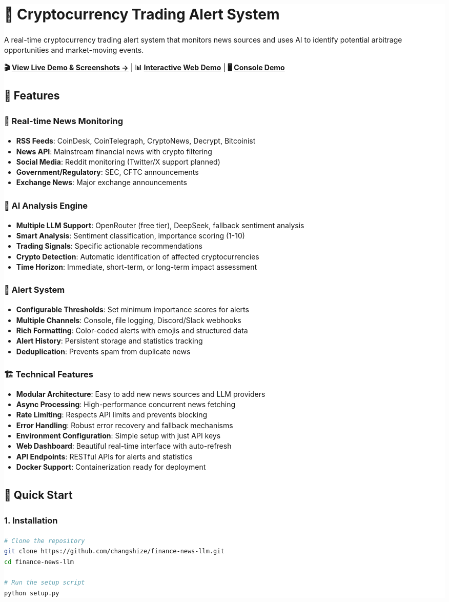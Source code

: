 # 🚀 Cryptocurrency Trading Alert System

A real-time cryptocurrency trading alert system that monitors news sources and uses AI to identify potential arbitrage opportunities and market-moving events.

**🎬 [View Live Demo & Screenshots →](screenshots/)** | **📊 [Interactive Web Demo](screenshots/web_dashboard_demo.html)** | **🖥️ [Console Demo](screenshots/console_demo.md)**

## 🌟 Features

### 📡 Real-time News Monitoring
- **RSS Feeds**: CoinDesk, CoinTelegraph, CryptoNews, Decrypt, Bitcoinist
- **News API**: Mainstream financial news with crypto filtering
- **Social Media**: Reddit monitoring (Twitter/X support planned)
- **Government/Regulatory**: SEC, CFTC announcements
- **Exchange News**: Major exchange announcements

### 🤖 AI Analysis Engine
- **Multiple LLM Support**: OpenRouter (free tier), DeepSeek, fallback sentiment analysis
- **Smart Analysis**: Sentiment classification, importance scoring (1-10)
- **Trading Signals**: Specific actionable recommendations
- **Crypto Detection**: Automatic identification of affected cryptocurrencies
- **Time Horizon**: Immediate, short-term, or long-term impact assessment

### 🚨 Alert System
- **Configurable Thresholds**: Set minimum importance scores for alerts
- **Multiple Channels**: Console, file logging, Discord/Slack webhooks
- **Rich Formatting**: Color-coded alerts with emojis and structured data
- **Alert History**: Persistent storage and statistics tracking
- **Deduplication**: Prevents spam from duplicate news

### 🏗️ Technical Features
- **Modular Architecture**: Easy to add new news sources and LLM providers
- **Async Processing**: High-performance concurrent news fetching
- **Rate Limiting**: Respects API limits and prevents blocking
- **Error Handling**: Robust error recovery and fallback mechanisms
- **Environment Configuration**: Simple setup with just API keys
- **Web Dashboard**: Beautiful real-time interface with auto-refresh
- **API Endpoints**: RESTful APIs for alerts and statistics
- **Docker Support**: Containerization ready for deployment

## 🚀 Quick Start

### 1. Installation

```bash
# Clone the repository
git clone https://github.com/changshize/finance-news-llm.git
cd finance-news-llm

# Run the setup script
python setup.py
```
